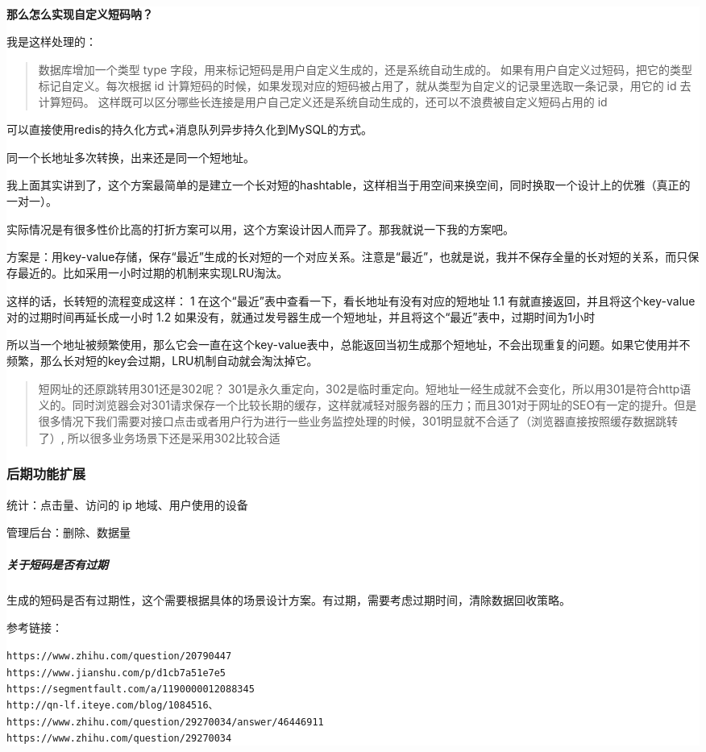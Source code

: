 

**那么怎么实现自定义短码呐？**

我是这样处理的：

> 数据库增加一个类型 type 字段，用来标记短码是用户自定义生成的，还是系统自动生成的。
> 如果有用户自定义过短码，把它的类型标记自定义。每次根据 id 计算短码的时候，如果发现对应的短码被占用了，就从类型为自定义的记录里选取一条记录，用它的 id 去计算短码。
> 这样既可以区分哪些长连接是用户自己定义还是系统自动生成的，还可以不浪费被自定义短码占用的 id



 可以直接使用redis的持久化方式+消息队列异步持久化到MySQL的方式。

同一个长地址多次转换，出来还是同一个短地址。

我上面其实讲到了，这个方案最简单的是建立一个长对短的hashtable，这样相当于用空间来换空间，同时换取一个设计上的优雅（真正的一对一）。

实际情况是有很多性价比高的打折方案可以用，这个方案设计因人而异了。那我就说一下我的方案吧。

方案是：用key-value存储，保存“最近”生成的长对短的一个对应关系。注意是“最近”，也就是说，我并不保存全量的长对短的关系，而只保存最近的。比如采用一小时过期的机制来实现LRU淘汰。

这样的话，长转短的流程变成这样： 1 在这个“最近”表中查看一下，看长地址有没有对应的短地址 1.1 有就直接返回，并且将这个key-value对的过期时间再延长成一小时 1.2 如果没有，就通过发号器生成一个短地址，并且将这个“最近”表中，过期时间为1小时

所以当一个地址被频繁使用，那么它会一直在这个key-value表中，总能返回当初生成那个短地址，不会出现重复的问题。如果它使用并不频繁，那么长对短的key会过期，LRU机制自动就会淘汰掉它。

 

>短网址的还原跳转用301还是302呢？
301是永久重定向，302是临时重定向。短地址一经生成就不会变化，所以用301是符合http语义的。同时浏览器会对301请求保存一个比较长期的缓存，这样就减轻对服务器的压力；而且301对于网址的SEO有一定的提升。但是很多情况下我们需要对接口点击或者用户行为进行一些业务监控处理的时候，301明显就不合适了（浏览器直接按照缓存数据跳转了）, 所以很多业务场景下还是采用302比较合适



### 后期功能扩展

统计：点击量、访问的 ip 地域、用户使用的设备

管理后台：删除、数据量

##### 关于短码是否有过期

生成的短码是否有过期性，这个需要根据具体的场景设计方案。有过期，需要考虑过期时间，清除数据回收策略。


参考链接：

```
https://www.zhihu.com/question/20790447
https://www.jianshu.com/p/d1cb7a51e7e5
https://segmentfault.com/a/1190000012088345
http://qn-lf.iteye.com/blog/1084516、
https://www.zhihu.com/question/29270034/answer/46446911
https://www.zhihu.com/question/29270034
```